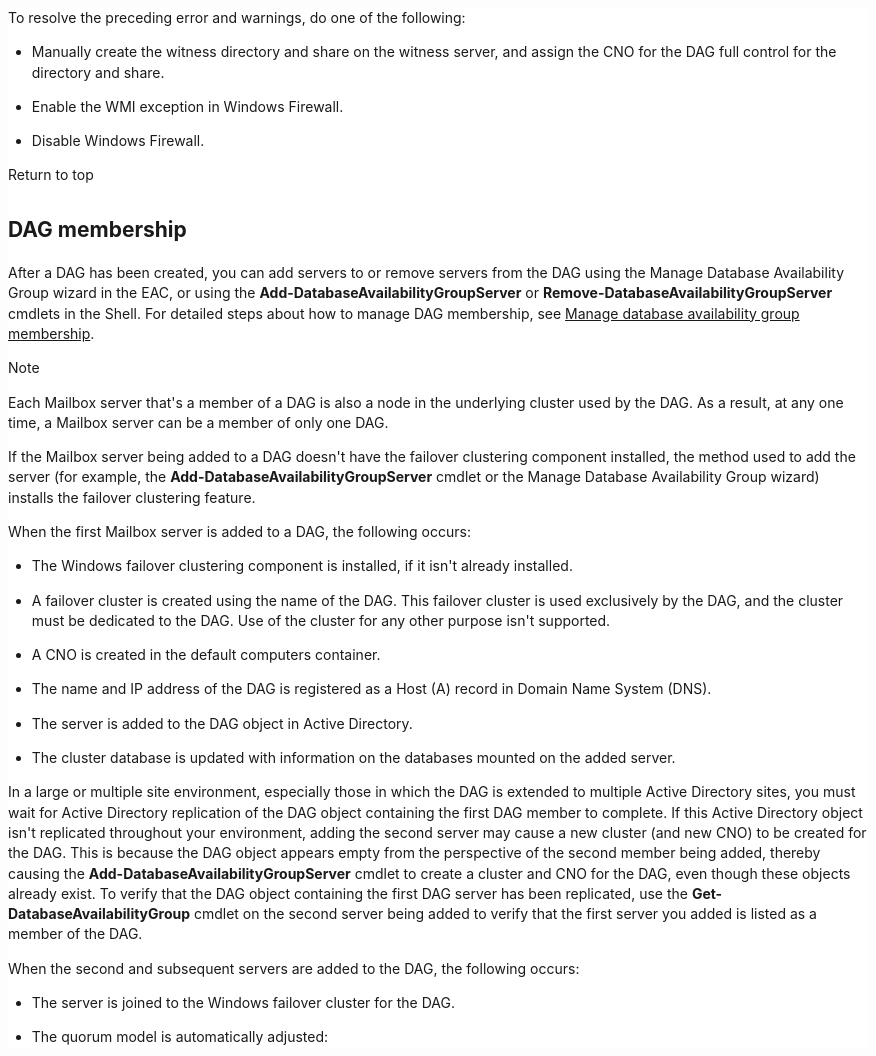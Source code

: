 To resolve the preceding error and warnings, do one of the following:

  - Manually create the witness directory and share on the witness server, and assign the CNO for the DAG full control for the directory and share.

  - Enable the WMI exception in Windows Firewall.

  - Disable Windows Firewall.

Return to top

## DAG membership

After a DAG has been created, you can add servers to or remove servers from the DAG using the Manage Database Availability Group wizard in the EAC, or using the **Add-DatabaseAvailabilityGroupServer** or **Remove-DatabaseAvailabilityGroupServer** cmdlets in the Shell. For detailed steps about how to manage DAG membership, see [Manage database availability group membership](manage-database-availability-group-membership-exchange-2013-help.md).

> [!NOTE]
> Each Mailbox server that's a member of a DAG is also a node in the underlying cluster used by the DAG. As a result, at any one time, a Mailbox server can be a member of only one DAG.

If the Mailbox server being added to a DAG doesn't have the failover clustering component installed, the method used to add the server (for example, the **Add-DatabaseAvailabilityGroupServer** cmdlet or the Manage Database Availability Group wizard) installs the failover clustering feature.

When the first Mailbox server is added to a DAG, the following occurs:

  - The Windows failover clustering component is installed, if it isn't already installed.

  - A failover cluster is created using the name of the DAG. This failover cluster is used exclusively by the DAG, and the cluster must be dedicated to the DAG. Use of the cluster for any other purpose isn't supported.

  - A CNO is created in the default computers container.

  - The name and IP address of the DAG is registered as a Host (A) record in Domain Name System (DNS).

  - The server is added to the DAG object in Active Directory.

  - The cluster database is updated with information on the databases mounted on the added server.

In a large or multiple site environment, especially those in which the DAG is extended to multiple Active Directory sites, you must wait for Active Directory replication of the DAG object containing the first DAG member to complete. If this Active Directory object isn't replicated throughout your environment, adding the second server may cause a new cluster (and new CNO) to be created for the DAG. This is because the DAG object appears empty from the perspective of the second member being added, thereby causing the **Add-DatabaseAvailabilityGroupServer** cmdlet to create a cluster and CNO for the DAG, even though these objects already exist. To verify that the DAG object containing the first DAG server has been replicated, use the **Get-DatabaseAvailabilityGroup** cmdlet on the second server being added to verify that the first server you added is listed as a member of the DAG.

When the second and subsequent servers are added to the DAG, the following occurs:

  - The server is joined to the Windows failover cluster for the DAG.

  - The quorum model is automatically adjusted:
